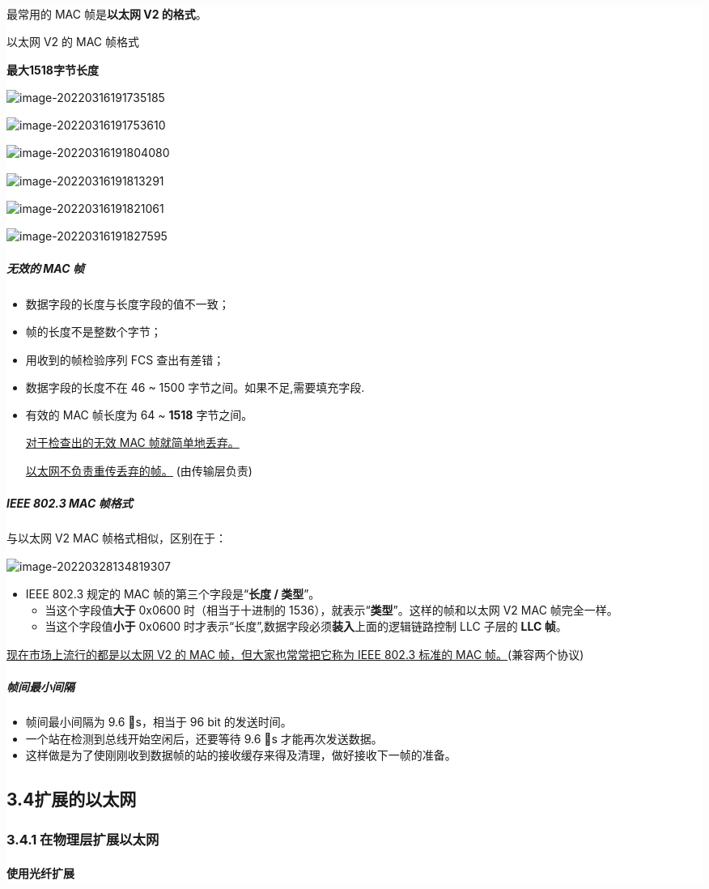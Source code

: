 最常用的 MAC 帧是**以太网 V2 的格式**。

以太网 V2 的 MAC 帧格式

**最大1518字节长度**

![image-20220316191735185](https://gitee.com/yonaspigeon/giteepicstore/raw/master/master/20220316191735.png/) 

 ![image-20220316191753610](https://gitee.com/yonaspigeon/giteepicstore/raw/master/master/20220316191753.png/)

![image-20220316191804080](https://gitee.com/yonaspigeon/giteepicstore/raw/master/master/20220316191804.png/) 

 ![image-20220316191813291](https://gitee.com/yonaspigeon/giteepicstore/raw/master/master/20220316191813.png/)

![image-20220316191821061](https://gitee.com/yonaspigeon/giteepicstore/raw/master/master/20220316191821.png/) 

 ![image-20220316191827595](https://gitee.com/yonaspigeon/giteepicstore/raw/master/master/20220316191827.png/)

##### 无效的 MAC 帧 

- 数据字段的长度与长度字段的值不一致；
- 帧的长度不是整数个字节；
- 用收到的帧检验序列 FCS 查出有差错；
- 数据字段的长度不在 46 ~ 1500 字节之间。如果不足,需要填充字段.
- 有效的 MAC 帧长度为 64 ~ **1518** 字节之间。

  <u>对于检查出的无效 MAC 帧就简单地丢弃。</u>

  <u>以太网不负责重传丢弃的帧。</u> (由传输层负责)

##### IEEE 802.3 MAC 帧格式

与以太网 V2 MAC 帧格式相似，区别在于：

![image-20220328134819307](https://cdn.jsdelivr.net/gh/stingo1218/pic/img/20220401085041.png)

- IEEE 802.3 规定的 MAC 帧的第三个字段是“**长度 / 类型**”。
  - 当这个字段值**大于** 0x0600 时（相当于十进制的 1536），就表示“**类型**”。这样的帧和以太网 V2 MAC 帧完全一样。
  - 当这个字段值**小于** 0x0600 时才表示“长度”,数据字段必须**装入**上面的逻辑链路控制 LLC 子层的 **LLC 帧**。

<u>现在市场上流行的都是以太网 V2 的 MAC 帧，但大家也常常把它称为 IEEE 802.3 标准的 MAC 帧。</u>(兼容两个协议)

##### 帧间最小间隔

- 帧间最小间隔为 9.6 s，相当于 96 bit 的发送时间。
- 一个站在检测到总线开始空闲后，还要等待 9.6 s 才能再次发送数据。
- 这样做是为了使刚刚收到数据帧的站的接收缓存来得及清理，做好接收下一帧的准备。 

## 3.4扩展的以太网

### 3.4.1 在物理层扩展以太网

#### 使用光纤扩展

